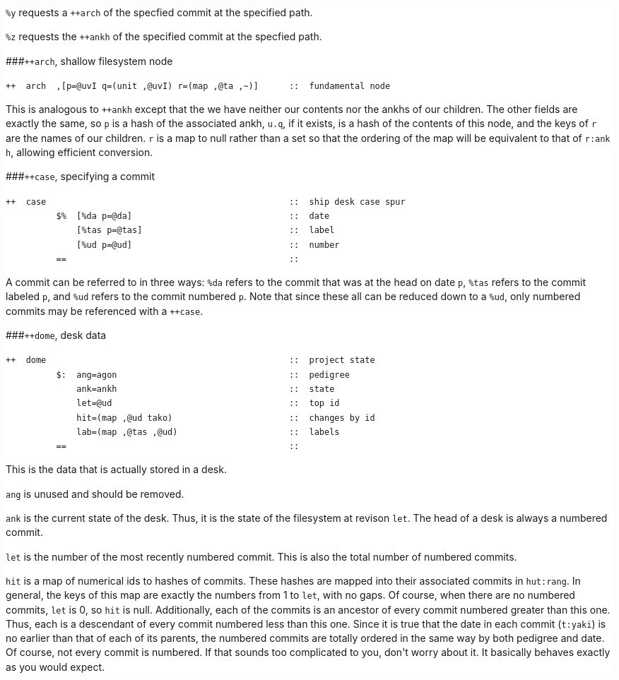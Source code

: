 `%y` requests a `++arch` of the specfied commit at the specified path.

`%z` requests the `++ankh` of the specified commit at the specfied path.

###`++arch`, shallow filesystem node

```
++  arch  ,[p=@uvI q=(unit ,@uvI) r=(map ,@ta ,~)]      ::  fundamental node
```

This is analogous to `++ankh` except that the we have neither our contents nor
the ankhs of our children.  The other fields are exactly the same, so `p` is a
hash of the associated ankh, `u.q`, if it exists, is a hash of the contents of
this node, and the keys of `r` are the names of our children.  `r` is a map to
null rather than a set so that the ordering of the map will be equivalent to
that of `r:ankh`, allowing efficient conversion.

###`++case`, specifying a commit

```
++  case                                                ::  ship desk case spur
          $%  [%da p=@da]                               ::  date
              [%tas p=@tas]                             ::  label
              [%ud p=@ud]                               ::  number
          ==                                            ::
```

A commit can be referred to in three ways: `%da` refers to the commit that was
at the head on date `p`, `%tas` refers to the commit labeled `p`, and `%ud`
refers to the commit numbered `p`.  Note that since these all can be reduced
down to a `%ud`, only numbered commits may be referenced with a `++case`.

###`++dome`, desk data

```
++  dome                                                ::  project state
          $:  ang=agon                                  ::  pedigree
              ank=ankh                                  ::  state
              let=@ud                                   ::  top id
              hit=(map ,@ud tako)                       ::  changes by id
              lab=(map ,@tas ,@ud)                      ::  labels
          ==                                            ::
```

This is the data that is actually stored in a desk.

`ang` is unused and should be removed.

`ank` is the current state of the desk.  Thus, it is the state of the
filesystem at revison `let`.  The head of a desk is always a numbered commit.

`let` is the number of the most recently numbered commit.  This is also the
total number of numbered commits.

`hit` is a map of numerical ids to hashes of commits.  These hashes are mapped
into their associated commits in `hut:rang`.  In general, the keys of this map
are exactly the numbers from 1 to `let`, with no gaps.  Of course, when there
are no numbered commits, `let` is 0, so `hit` is null.  Additionally, each of
the commits is an ancestor of every commit numbered greater than this one.
Thus, each is a descendant of every commit numbered less than this one.  Since
it is true that the date in each commit (`t:yaki`) is no earlier than that of
each of its parents, the numbered commits are totally ordered in the same way
by both pedigree and date.  Of course, not every commit is numbered.  If that
sounds too complicated to you, don't worry about it.  It basically behaves
exactly as you would expect.
